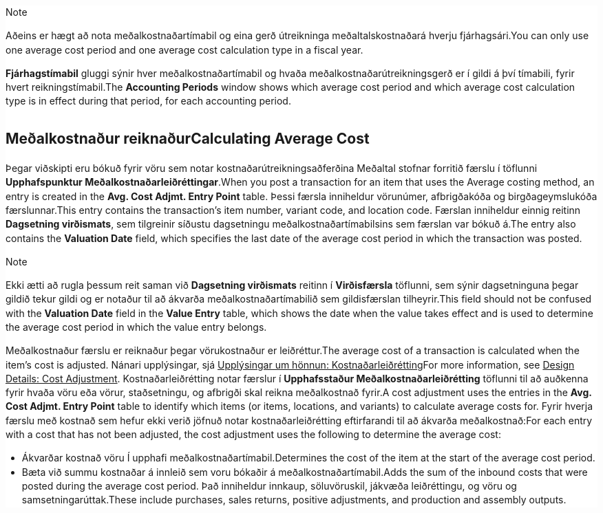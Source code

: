 > [!NOTE]  
>  <span data-ttu-id="182d7-125">Aðeins er hægt að nota meðalkostnaðartímabil og eina gerð útreikninga meðaltalskostnaðará hverju fjárhagsári.</span><span class="sxs-lookup"><span data-stu-id="182d7-125">You can only use one average cost period and one average cost calculation type in a fiscal year.</span></span>  
>   
>  <span data-ttu-id="182d7-126">**Fjárhagstímabil** gluggi sýnir hver meðalkostnaðartímabil og hvaða meðalkostnaðarútreikningsgerð er í gildi á því tímabili, fyrir hvert reikningstímabil.</span><span class="sxs-lookup"><span data-stu-id="182d7-126">The **Accounting Periods** window shows which average cost period and which average cost calculation type is in effect during that period, for each accounting period.</span></span>  

## <a name="calculating-average-cost"></a><span data-ttu-id="182d7-127">Meðalkostnaður reiknaður</span><span class="sxs-lookup"><span data-stu-id="182d7-127">Calculating Average Cost</span></span>  
 <span data-ttu-id="182d7-128">Þegar viðskipti eru bókuð fyrir vöru sem notar kostnaðarútreikningsaðferðina Meðaltal stofnar forritið færslu í töflunni **Upphafspunktur Meðalkostnaðarleiðréttingar**.</span><span class="sxs-lookup"><span data-stu-id="182d7-128">When you post a transaction for an item that uses the Average costing method, an entry is created in the **Avg. Cost Adjmt. Entry Point** table.</span></span> <span data-ttu-id="182d7-129">Þessi færsla inniheldur vörunúmer, afbrigðakóða og birgðageymslukóða færslunnar.</span><span class="sxs-lookup"><span data-stu-id="182d7-129">This entry contains the transaction’s item number, variant code, and location code.</span></span> <span data-ttu-id="182d7-130">Færslan inniheldur einnig reitinn **Dagsetning virðismats**, sem tilgreinir síðustu dagsetningu meðalkostnaðartímabilsins sem færslan var bókuð á.</span><span class="sxs-lookup"><span data-stu-id="182d7-130">The entry also contains the **Valuation Date** field, which specifies the last date of the average cost period in which the transaction was posted.</span></span>  

> [!NOTE]  
>  <span data-ttu-id="182d7-131">Ekki ætti að rugla þessum reit saman við **Dagsetning virðismats** reitinn í **Virðisfærsla** töflunni, sem sýnir dagsetninguna þegar gildið tekur gildi og er notaður til að ákvarða meðalkostnaðartímabilið sem gildisfærslan tilheyrir.</span><span class="sxs-lookup"><span data-stu-id="182d7-131">This field should not be confused with the **Valuation Date** field in the **Value Entry** table, which shows the date when the value takes effect and is used to determine the average cost period in which the value entry belongs.</span></span>  

 <span data-ttu-id="182d7-132">Meðalkostnaður færslu er reiknaður þegar vörukostnaður er leiðréttur.</span><span class="sxs-lookup"><span data-stu-id="182d7-132">The average cost of a transaction is calculated when the item’s cost is adjusted.</span></span> <span data-ttu-id="182d7-133">Nánari upplýsingar, sjá [Upplýsingar um hönnun: Kostnaðarleiðrétting](design-details-cost-adjustment.md)</span><span class="sxs-lookup"><span data-stu-id="182d7-133">For more information, see [Design Details: Cost Adjustment](design-details-cost-adjustment.md).</span></span> <span data-ttu-id="182d7-134">Kostnaðarleiðrétting notar færslur í **Upphafsstaður Meðalkostnaðarleiðrétting** töflunni til að auðkenna fyrir hvaða vöru eða vörur, staðsetningu, og afbrigði skal reikna meðalkostnað fyrir.</span><span class="sxs-lookup"><span data-stu-id="182d7-134">A cost adjustment uses the entries in the **Avg. Cost Adjmt. Entry Point** table to identify which items (or items, locations, and variants) to calculate average costs for.</span></span> <span data-ttu-id="182d7-135">Fyrir hverja færslu með kostnað sem hefur ekki verið jöfnuð notar kostnaðarleiðrétting eftirfarandi til að ákvarða meðalkostnað:</span><span class="sxs-lookup"><span data-stu-id="182d7-135">For each entry with a cost that has not been adjusted, the cost adjustment uses the following to determine the average cost:</span></span>  

- <span data-ttu-id="182d7-136">Ákvarðar kostnað vöru Í upphafi meðalkostnaðartímabil.</span><span class="sxs-lookup"><span data-stu-id="182d7-136">Determines the cost of the item at the start of the average cost period.</span></span>  
- <span data-ttu-id="182d7-137">Bæta við summu kostnaðar á innleið sem voru bókaðir á meðalkostnaðartímabil.</span><span class="sxs-lookup"><span data-stu-id="182d7-137">Adds the sum of the inbound costs that were posted during the average cost period.</span></span> <span data-ttu-id="182d7-138">Það inniheldur innkaup, söluvöruskil, jákvæða leiðréttingu, og vöru og samsetningarúttak.</span><span class="sxs-lookup"><span data-stu-id="182d7-138">These include purchases, sales returns, positive adjustments, and production and assembly outputs.</span></span>  
